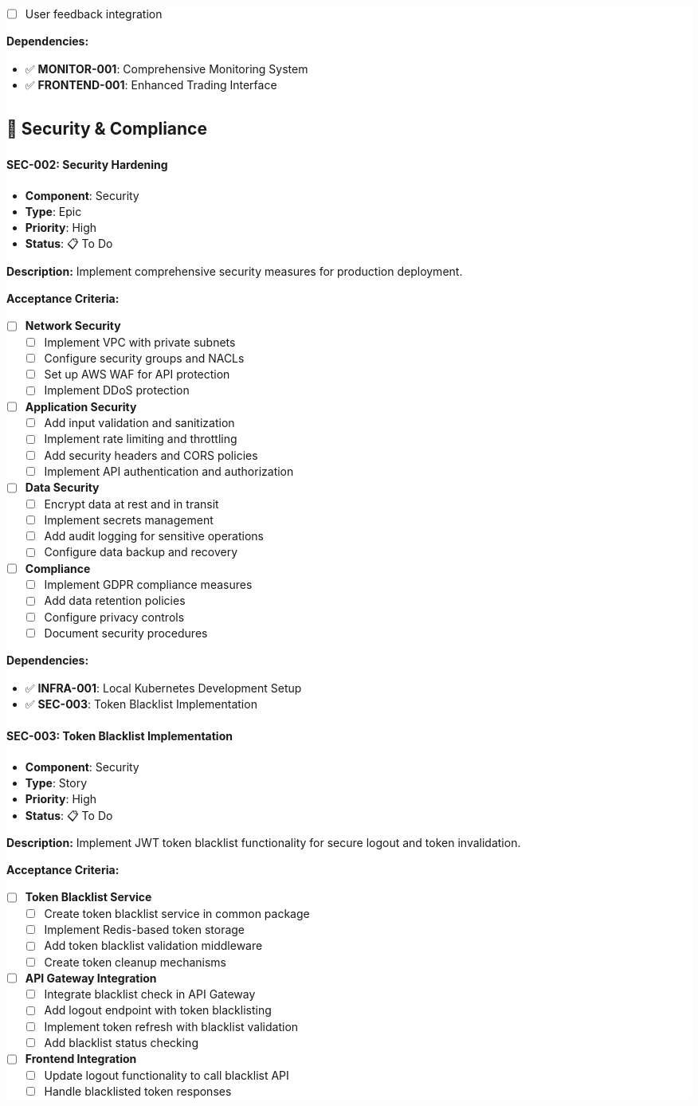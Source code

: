   - [ ] User feedback integration

**Dependencies:**
- ✅ **MONITOR-001**: Comprehensive Monitoring System
- ✅ **FRONTEND-001**: Enhanced Trading Interface

## **🔐 Security & Compliance**

#### **SEC-002: Security Hardening**
- **Component**: Security
- **Type**: Epic
- **Priority**: High
- **Status**: 📋 To Do

**Description:**
Implement comprehensive security measures for production deployment.

**Acceptance Criteria:**
- [ ] **Network Security**
  - [ ] Implement VPC with private subnets
  - [ ] Configure security groups and NACLs
  - [ ] Set up AWS WAF for API protection
  - [ ] Implement DDoS protection
- [ ] **Application Security**
  - [ ] Add input validation and sanitization
  - [ ] Implement rate limiting and throttling
  - [ ] Add security headers and CORS policies
  - [ ] Implement API authentication and authorization
- [ ] **Data Security**
  - [ ] Encrypt data at rest and in transit
  - [ ] Implement secrets management
  - [ ] Add audit logging for sensitive operations
  - [ ] Configure data backup and recovery
- [ ] **Compliance**
  - [ ] Implement GDPR compliance measures
  - [ ] Add data retention policies
  - [ ] Configure privacy controls
  - [ ] Document security procedures

**Dependencies:**
- ✅ **INFRA-001**: Local Kubernetes Development Setup
- ✅ **SEC-003**: Token Blacklist Implementation

#### **SEC-003: Token Blacklist Implementation**
- **Component**: Security
- **Type**: Story
- **Priority**: High
- **Status**: 📋 To Do

**Description:**
Implement JWT token blacklist functionality for secure logout and token invalidation.

**Acceptance Criteria:**
- [ ] **Token Blacklist Service**
  - [ ] Create token blacklist service in common package
  - [ ] Implement Redis-based token storage
  - [ ] Add token blacklist validation middleware
  - [ ] Create token cleanup mechanisms
- [ ] **API Gateway Integration**
  - [ ] Integrate blacklist check in API Gateway
  - [ ] Add logout endpoint with token blacklisting
  - [ ] Implement token refresh with blacklist validation
  - [ ] Add blacklist status checking
- [ ] **Frontend Integration**
  - [ ] Update logout functionality to call blacklist API
  - [ ] Handle blacklisted token responses